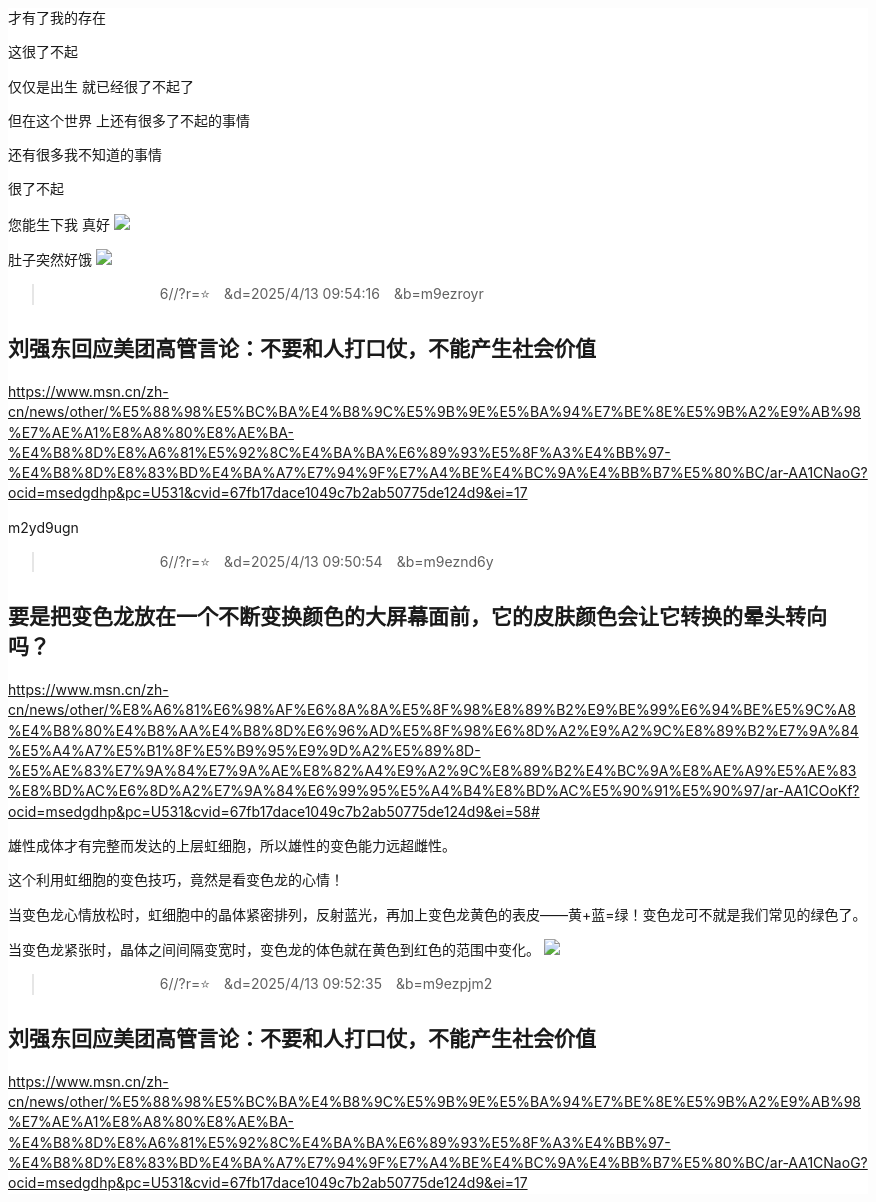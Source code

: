 才有了我的存在

这很了不起

仅仅是出生 就已经很了不起了

但在这个世界 上还有很多了不起的事情

还有很多我不知道的事情

很了不起

您能生下我 真好
<img src='
https://picx.zhimg.com/v2-7dc39204c283f2c44fb3eaddcfa9a64f_1440w.jpg
' height="72">

肚子突然好饿
<img src='
https://picx.zhimg.com/v2-9c9949ea94366aa2338de5779d409ce9_1440w.jpg
' height="72">

>　　　　　　　　6//?r=⭐　&d=2025/4/13 09:54:16　&b=m9ezroyr
## 刘强东回应美团高管言论：不要和人打口仗，不能产生社会价值
https://www.msn.cn/zh-cn/news/other/%E5%88%98%E5%BC%BA%E4%B8%9C%E5%9B%9E%E5%BA%94%E7%BE%8E%E5%9B%A2%E9%AB%98%E7%AE%A1%E8%A8%80%E8%AE%BA-%E4%B8%8D%E8%A6%81%E5%92%8C%E4%BA%BA%E6%89%93%E5%8F%A3%E4%BB%97-%E4%B8%8D%E8%83%BD%E4%BA%A7%E7%94%9F%E7%A4%BE%E4%BC%9A%E4%BB%B7%E5%80%BC/ar-AA1CNaoG?ocid=msedgdhp&pc=U531&cvid=67fb17dace1049c7b2ab50775de124d9&ei=17

m2yd9ugn

>　　　　　　　　6//?r=⭐　&d=2025/4/13 09:50:54　&b=m9eznd6y
## 要是把变色龙放在一个不断变换颜色的大屏幕面前，它的皮肤颜色会让它转换的晕头转向吗？
https://www.msn.cn/zh-cn/news/other/%E8%A6%81%E6%98%AF%E6%8A%8A%E5%8F%98%E8%89%B2%E9%BE%99%E6%94%BE%E5%9C%A8%E4%B8%80%E4%B8%AA%E4%B8%8D%E6%96%AD%E5%8F%98%E6%8D%A2%E9%A2%9C%E8%89%B2%E7%9A%84%E5%A4%A7%E5%B1%8F%E5%B9%95%E9%9D%A2%E5%89%8D-%E5%AE%83%E7%9A%84%E7%9A%AE%E8%82%A4%E9%A2%9C%E8%89%B2%E4%BC%9A%E8%AE%A9%E5%AE%83%E8%BD%AC%E6%8D%A2%E7%9A%84%E6%99%95%E5%A4%B4%E8%BD%AC%E5%90%91%E5%90%97/ar-AA1COoKf?ocid=msedgdhp&pc=U531&cvid=67fb17dace1049c7b2ab50775de124d9&ei=58#

雄性成体才有完整而发达的上层虹细胞，所以雄性的变色能力远超雌性。

这个利用虹细胞的变色技巧，竟然是看变色龙的心情！

当变色龙心情放松时，虹细胞中的晶体紧密排列，反射蓝光，再加上变色龙黄色的表皮——黄+蓝=绿！变色龙可不就是我们常见的绿色了。

当变色龙紧张时，晶体之间间隔变宽时，变色龙的体色就在黄色到红色的范围中变化。
<img src='
https://img-s-msn-com.akamaized.net/tenant/amp/entityid/AA1COrcr.img?w=640&h=297&m=6
' height="72">

>　　　　　　　　6//?r=⭐　&d=2025/4/13 09:52:35　&b=m9ezpjm2
## 刘强东回应美团高管言论：不要和人打口仗，不能产生社会价值
https://www.msn.cn/zh-cn/news/other/%E5%88%98%E5%BC%BA%E4%B8%9C%E5%9B%9E%E5%BA%94%E7%BE%8E%E5%9B%A2%E9%AB%98%E7%AE%A1%E8%A8%80%E8%AE%BA-%E4%B8%8D%E8%A6%81%E5%92%8C%E4%BA%BA%E6%89%93%E5%8F%A3%E4%BB%97-%E4%B8%8D%E8%83%BD%E4%BA%A7%E7%94%9F%E7%A4%BE%E4%BC%9A%E4%BB%B7%E5%80%BC/ar-AA1CNaoG?ocid=msedgdhp&pc=U531&cvid=67fb17dace1049c7b2ab50775de124d9&ei=17
